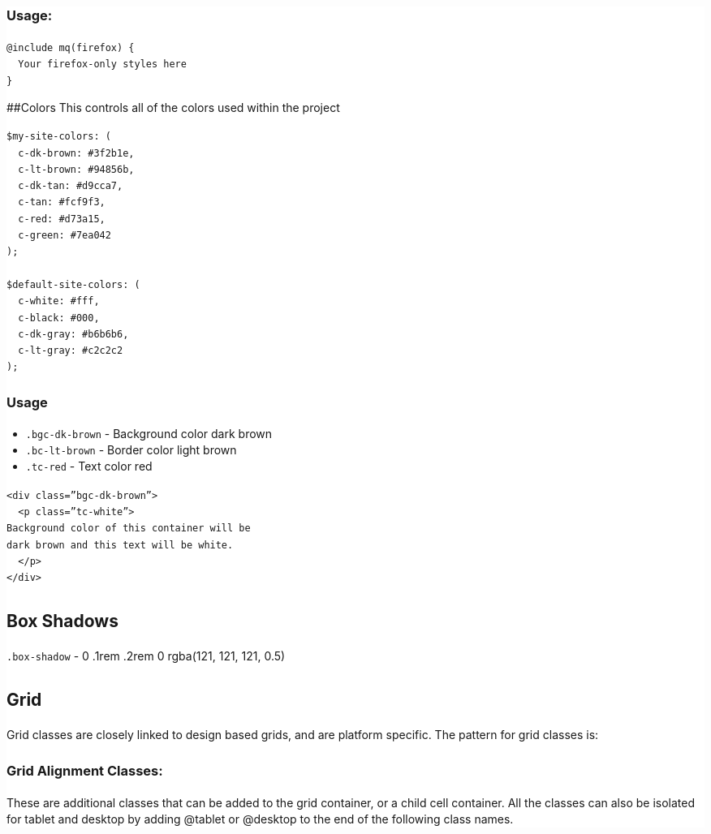 ### Usage:
```
@include mq(firefox) {
  Your firefox-only styles here
}
```

##Colors
This controls all of the colors used within the project
```
$my-site-colors: (
  c-dk-brown: #3f2b1e,
  c-lt-brown: #94856b,
  c-dk-tan: #d9cca7,
  c-tan: #fcf9f3,
  c-red: #d73a15,
  c-green: #7ea042
);

$default-site-colors: (
  c-white: #fff,
  c-black: #000,
  c-dk-gray: #b6b6b6,
  c-lt-gray: #c2c2c2
);
```

### Usage

- `.bgc-dk-brown` - Background color dark brown
- `.bc-lt-brown` - Border color light brown
- `.tc-red` - Text color red

```
<div class=”bgc-dk-brown”>
  <p class=”tc-white”>
Background color of this container will be 
dark brown and this text will be white.
  </p>
</div>
```

## Box Shadows
`.box-shadow` - 0 .1rem .2rem 0 rgba(121, 121, 121, 0.5)

## Grid
Grid classes are closely linked to design based grids, and are platform specific. The pattern for grid classes is:

### Grid Alignment Classes:
These are additional classes that can be added to the grid container, or a child cell container. All the classes can also be isolated for tablet and desktop by adding @tablet or @desktop to the end of the following class names.
